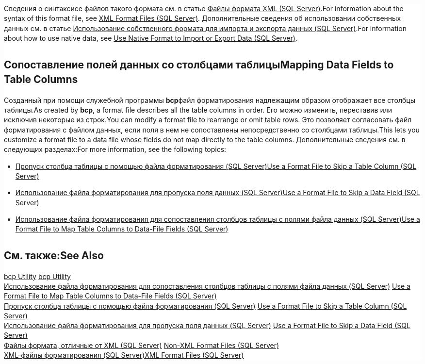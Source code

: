  <span data-ttu-id="01cba-227">Сведения о синтаксисе файлов такого формата см. в статье [Файлы формата XML (SQL Server)](xml-format-files-sql-server.md).</span><span class="sxs-lookup"><span data-stu-id="01cba-227">For information about the syntax of this format file, see [XML Format Files &#40;SQL Server&#41;](xml-format-files-sql-server.md).</span></span> <span data-ttu-id="01cba-228">Дополнительные сведения об использовании собственных данных см. в статье [Использование собственного формата для импорта и экспорта данных (SQL Server)](use-native-format-to-import-or-export-data-sql-server.md).</span><span class="sxs-lookup"><span data-stu-id="01cba-228">For information about how to use native data, see [Use Native Format to Import or Export Data &#40;SQL Server&#41;](use-native-format-to-import-or-export-data-sql-server.md).</span></span>  
  
## <a name="mapping-data-fields-to-table-columns"></a><span data-ttu-id="01cba-229">Сопоставление полей данных со столбцами таблицы</span><span class="sxs-lookup"><span data-stu-id="01cba-229">Mapping Data Fields to Table Columns</span></span>  
 <span data-ttu-id="01cba-230">Созданный при помощи служебной программы **bcp**файл форматирования надлежащим образом отображает все столбцы таблицы.</span><span class="sxs-lookup"><span data-stu-id="01cba-230">As created by **bcp**, a format file describes all the table columns in order.</span></span> <span data-ttu-id="01cba-231">Его можно изменить, переставив или исключив некоторые из строк.</span><span class="sxs-lookup"><span data-stu-id="01cba-231">You can modify a format file to rearrange or omit table rows.</span></span> <span data-ttu-id="01cba-232">Это позволяет согласовать файл форматирования с файлом данных, если поля в нем не сопоставлены непосредственно со столбцами таблицы.</span><span class="sxs-lookup"><span data-stu-id="01cba-232">This lets you customize a format file to a data file whose fields do not map directly to the table columns.</span></span> <span data-ttu-id="01cba-233">Дополнительные сведения см. в следующих разделах:</span><span class="sxs-lookup"><span data-stu-id="01cba-233">For more information, see the following topics:</span></span>  
  
-   [<span data-ttu-id="01cba-234">Пропуск столбца таблицы с помощью файла форматирования (SQL Server)</span><span class="sxs-lookup"><span data-stu-id="01cba-234">Use a Format File to Skip a Table Column &#40;SQL Server&#41;</span></span>](use-a-format-file-to-skip-a-table-column-sql-server.md)  
  
-   [<span data-ttu-id="01cba-235">Использование файла форматирования для пропуска поля данных (SQL Server)</span><span class="sxs-lookup"><span data-stu-id="01cba-235">Use a Format File to Skip a Data Field &#40;SQL Server&#41;</span></span>](use-a-format-file-to-skip-a-data-field-sql-server.md)  
  
-   [<span data-ttu-id="01cba-236">Использование файла форматирования для сопоставления столбцов таблицы с полями файла данных (SQL Server)</span><span class="sxs-lookup"><span data-stu-id="01cba-236">Use a Format File to Map Table Columns to Data-File Fields &#40;SQL Server&#41;</span></span>](use-a-format-file-to-map-table-columns-to-data-file-fields-sql-server.md)  
  
## <a name="see-also"></a><span data-ttu-id="01cba-237">См. также:</span><span class="sxs-lookup"><span data-stu-id="01cba-237">See Also</span></span>  
 <span data-ttu-id="01cba-238">[bcp Utility](../../tools/bcp-utility.md) </span><span class="sxs-lookup"><span data-stu-id="01cba-238">[bcp Utility](../../tools/bcp-utility.md) </span></span>  
 <span data-ttu-id="01cba-239">[Использование файла форматирования для сопоставления столбцов таблицы с полями файла данных (SQL Server)](use-a-format-file-to-map-table-columns-to-data-file-fields-sql-server.md) </span><span class="sxs-lookup"><span data-stu-id="01cba-239">[Use a Format File to Map Table Columns to Data-File Fields &#40;SQL Server&#41;](use-a-format-file-to-map-table-columns-to-data-file-fields-sql-server.md) </span></span>  
 <span data-ttu-id="01cba-240">[Пропуск столбца таблицы с помощью файла форматирования (SQL Server)](use-a-format-file-to-skip-a-table-column-sql-server.md) </span><span class="sxs-lookup"><span data-stu-id="01cba-240">[Use a Format File to Skip a Table Column &#40;SQL Server&#41;](use-a-format-file-to-skip-a-table-column-sql-server.md) </span></span>  
 <span data-ttu-id="01cba-241">[Использование файла форматирования для пропуска поля данных (SQL Server)](use-a-format-file-to-skip-a-data-field-sql-server.md) </span><span class="sxs-lookup"><span data-stu-id="01cba-241">[Use a Format File to Skip a Data Field &#40;SQL Server&#41;](use-a-format-file-to-skip-a-data-field-sql-server.md) </span></span>  
 <span data-ttu-id="01cba-242">[Файлы формата, отличные от XML (SQL Server)](xml-format-files-sql-server.md) </span><span class="sxs-lookup"><span data-stu-id="01cba-242">[Non-XML Format Files &#40;SQL Server&#41;](xml-format-files-sql-server.md) </span></span>  
 [<span data-ttu-id="01cba-243">XML-файлы форматирования (SQL Server)</span><span class="sxs-lookup"><span data-stu-id="01cba-243">XML Format Files &#40;SQL Server&#41;</span></span>](xml-format-files-sql-server.md)  